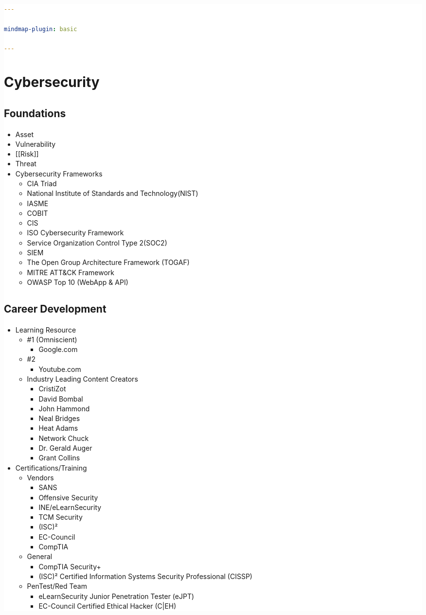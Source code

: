 ```yaml
---

mindmap-plugin: basic

---
```


# Cybersecurity

## Foundations
- Asset
- Vulnerability
- [[Risk]]
- Threat
- Cybersecurity Frameworks
   - CIA Triad
   - National
      Institute of Standards and Technology(NIST)
   - IASME
   - COBIT
   - CIS
   - ISO Cybersecurity Framework
   - Service Organization Control Type 2(SOC2)
   - SIEM
   - The Open Group Architecture Framework
      (TOGAF)
   - MITRE ATT&CK Framework
   - OWASP Top 10 (WebApp & API)

## Career Development
- Learning Resource
   - #1 (Omniscient)
      - Google.com
   - #2
      - Youtube.com
   - Industry Leading Content Creators
      - CristiZot
      - David Bombal
      - John Hammond
      - Neal Bridges
      - Heat Adams
      - Network Chuck
      - Dr. Gerald Auger
      - Grant Collins
- Certifications/Training
   - Vendors
      - SANS
      - Offensive Security
      - INE/eLearnSecurity
      - TCM Security
      - (ISC)²
      - EC-Council
      - CompTIA
   - General
      - CompTIA Security+
      - (ISC)² Certified Information Systems Security
         Professional (CISSP)
   - PenTest/Red Team
      - eLearnSecurity Junior Penetration Tester (eJPT)
      - EC-Council Certified Ethical Hacker (C|EH)